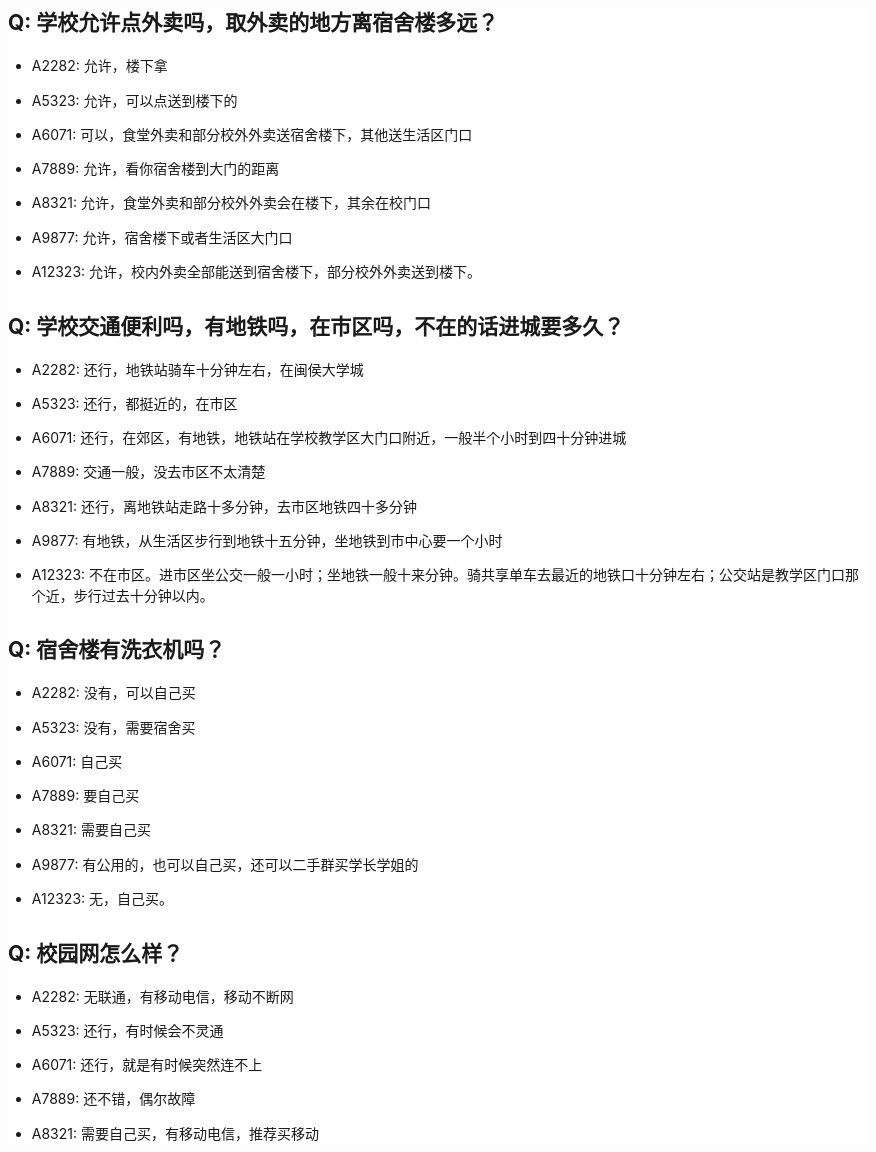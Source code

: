 ## Q: 学校允许点外卖吗，取外卖的地方离宿舍楼多远？

- A2282: 允许，楼下拿

- A5323: 允许，可以点送到楼下的

- A6071: 可以，食堂外卖和部分校外外卖送宿舍楼下，其他送生活区门口

- A7889: 允许，看你宿舍楼到大门的距离

- A8321: 允许，食堂外卖和部分校外外卖会在楼下，其余在校门口

- A9877: 允许，宿舍楼下或者生活区大门口

- A12323: 允许，校内外卖全部能送到宿舍楼下，部分校外外卖送到楼下。

## Q: 学校交通便利吗，有地铁吗，在市区吗，不在的话进城要多久？

- A2282: 还行，地铁站骑车十分钟左右，在闽侯大学城

- A5323: 还行，都挺近的，在市区

- A6071: 还行，在郊区，有地铁，地铁站在学校教学区大门口附近，一般半个小时到四十分钟进城

- A7889: 交通一般，没去市区不太清楚

- A8321: 还行，离地铁站走路十多分钟，去市区地铁四十多分钟

- A9877: 有地铁，从生活区步行到地铁十五分钟，坐地铁到市中心要一个小时

- A12323: 不在市区。进市区坐公交一般一小时；坐地铁一般十来分钟。骑共享单车去最近的地铁口十分钟左右；公交站是教学区门口那个近，步行过去十分钟以内。

## Q: 宿舍楼有洗衣机吗？

- A2282: 没有，可以自己买

- A5323: 没有，需要宿舍买

- A6071: 自己买

- A7889: 要自己买

- A8321: 需要自己买

- A9877: 有公用的，也可以自己买，还可以二手群买学长学姐的

- A12323: 无，自己买。

## Q: 校园网怎么样？

- A2282: 无联通，有移动电信，移动不断网

- A5323: 还行，有时候会不灵通

- A6071: 还行，就是有时候突然连不上

- A7889: 还不错，偶尔故障

- A8321: 需要自己买，有移动电信，推荐买移动
